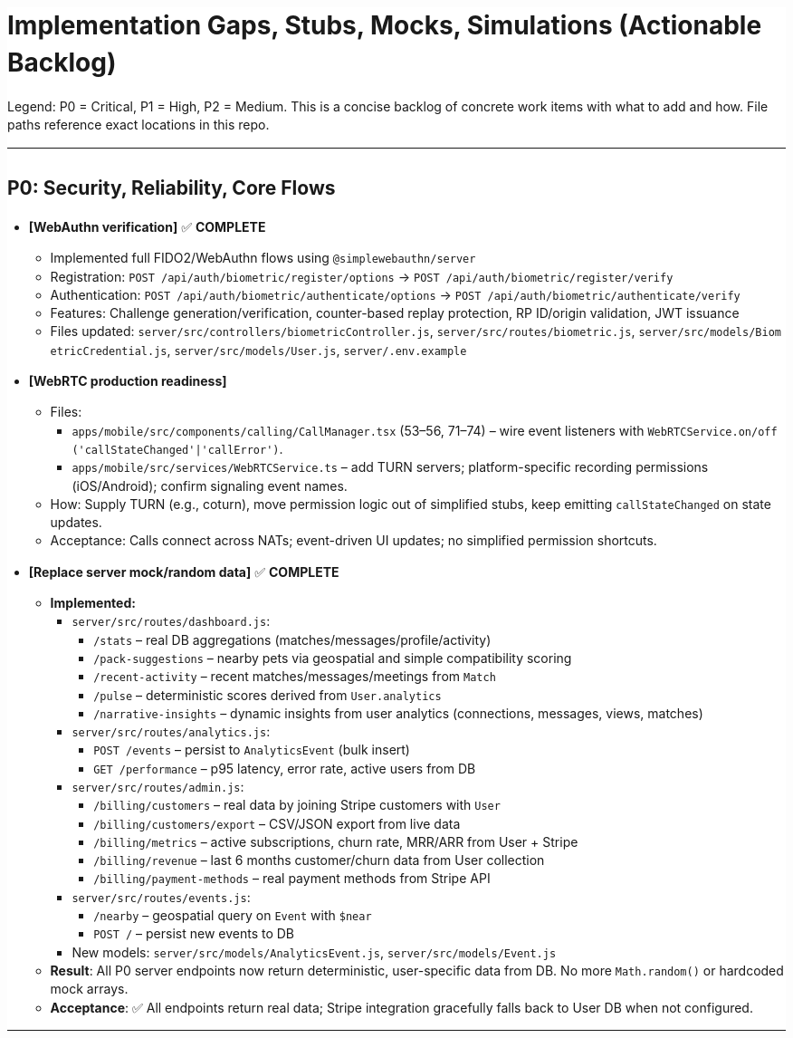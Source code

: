 # Implementation Gaps, Stubs, Mocks, Simulations (Actionable Backlog)

Legend: P0 = Critical, P1 = High, P2 = Medium.
This is a concise backlog of concrete work items with what to add and how. File paths reference exact locations in this repo.

---

## P0: Security, Reliability, Core Flows

- **[WebAuthn verification]** ✅ **COMPLETE**
  - Implemented full FIDO2/WebAuthn flows using `@simplewebauthn/server`
  - Registration: `POST /api/auth/biometric/register/options` → `POST /api/auth/biometric/register/verify`
  - Authentication: `POST /api/auth/biometric/authenticate/options` → `POST /api/auth/biometric/authenticate/verify`
  - Features: Challenge generation/verification, counter-based replay protection, RP ID/origin validation, JWT issuance
  - Files updated: `server/src/controllers/biometricController.js`, `server/src/routes/biometric.js`, `server/src/models/BiometricCredential.js`, `server/src/models/User.js`, `server/.env.example`

- **[WebRTC production readiness]**
  - Files:
    - `apps/mobile/src/components/calling/CallManager.tsx` (53–56, 71–74) – wire event listeners with `WebRTCService.on/off('callStateChanged'|'callError')`.
    - `apps/mobile/src/services/WebRTCService.ts` – add TURN servers; platform-specific recording permissions (iOS/Android); confirm signaling event names.
  - How: Supply TURN (e.g., coturn), move permission logic out of simplified stubs, keep emitting `callStateChanged` on state updates.
  - Acceptance: Calls connect across NATs; event-driven UI updates; no simplified permission shortcuts.

- **[Replace server mock/random data]** ✅ **COMPLETE**
  - **Implemented:**
    - `server/src/routes/dashboard.js`:
      - `/stats` – real DB aggregations (matches/messages/profile/activity)
      - `/pack-suggestions` – nearby pets via geospatial and simple compatibility scoring
      - `/recent-activity` – recent matches/messages/meetings from `Match`
      - `/pulse` – deterministic scores derived from `User.analytics`
      - `/narrative-insights` – dynamic insights from user analytics (connections, messages, views, matches)
    - `server/src/routes/analytics.js`:
      - `POST /events` – persist to `AnalyticsEvent` (bulk insert)
      - `GET /performance` – p95 latency, error rate, active users from DB
    - `server/src/routes/admin.js`:
      - `/billing/customers` – real data by joining Stripe customers with `User`
      - `/billing/customers/export` – CSV/JSON export from live data
      - `/billing/metrics` – active subscriptions, churn rate, MRR/ARR from User + Stripe
      - `/billing/revenue` – last 6 months customer/churn data from User collection
      - `/billing/payment-methods` – real payment methods from Stripe API
    - `server/src/routes/events.js`:
      - `/nearby` – geospatial query on `Event` with `$near`
      - `POST /` – persist new events to DB
    - New models: `server/src/models/AnalyticsEvent.js`, `server/src/models/Event.js`
  - **Result**: All P0 server endpoints now return deterministic, user-specific data from DB. No more `Math.random()` or hardcoded mock arrays.
  - **Acceptance**: ✅ All endpoints return real data; Stripe integration gracefully falls back to User DB when not configured.

---